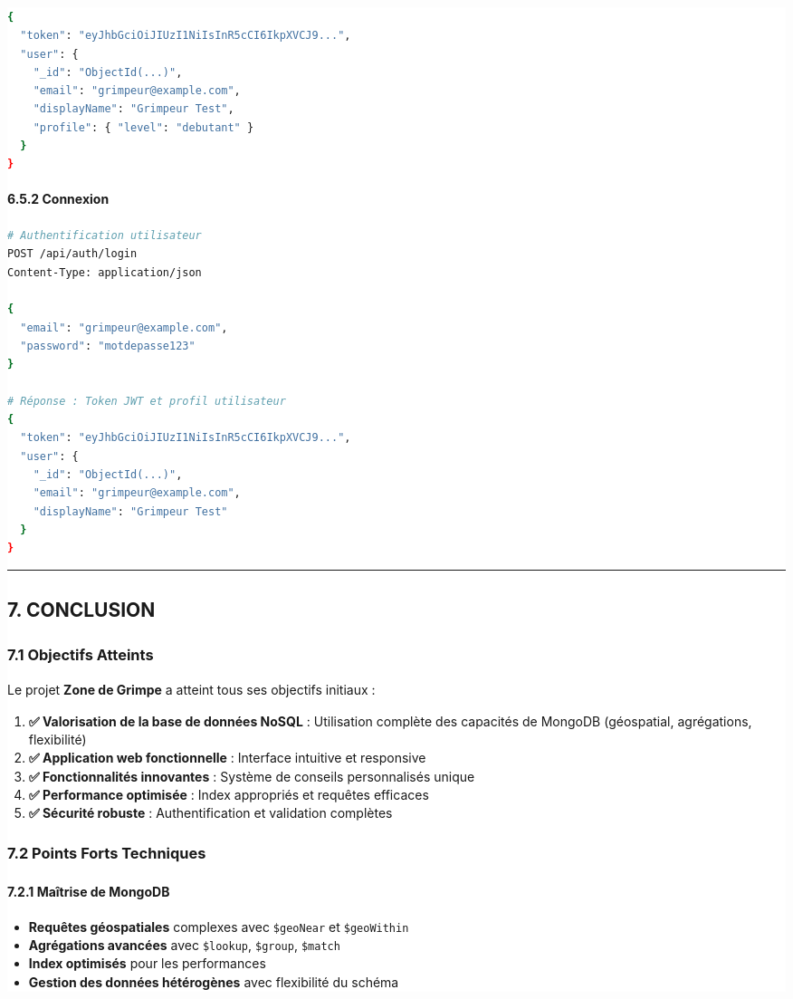 ```bash
{
  "token": "eyJhbGciOiJIUzI1NiIsInR5cCI6IkpXVCJ9...",
  "user": {
    "_id": "ObjectId(...)",
    "email": "grimpeur@example.com",
    "displayName": "Grimpeur Test",
    "profile": { "level": "debutant" }
  }
}
```

#### 6.5.2 Connexion
```bash
# Authentification utilisateur
POST /api/auth/login
Content-Type: application/json

{
  "email": "grimpeur@example.com",
  "password": "motdepasse123"
}

# Réponse : Token JWT et profil utilisateur
{
  "token": "eyJhbGciOiJIUzI1NiIsInR5cCI6IkpXVCJ9...",
  "user": {
    "_id": "ObjectId(...)",
    "email": "grimpeur@example.com",
    "displayName": "Grimpeur Test"
  }
}
```

---

## 7. CONCLUSION

### 7.1 Objectifs Atteints

Le projet **Zone de Grimpe** a atteint tous ses objectifs initiaux :

1. **✅ Valorisation de la base de données NoSQL** : Utilisation complète des capacités de MongoDB (géospatial, agrégations, flexibilité)
2. **✅ Application web fonctionnelle** : Interface intuitive et responsive
3. **✅ Fonctionnalités innovantes** : Système de conseils personnalisés unique
4. **✅ Performance optimisée** : Index appropriés et requêtes efficaces
5. **✅ Sécurité robuste** : Authentification et validation complètes

### 7.2 Points Forts Techniques

#### 7.2.1 Maîtrise de MongoDB
- **Requêtes géospatiales** complexes avec `$geoNear` et `$geoWithin`
- **Agrégations avancées** avec `$lookup`, `$group`, `$match`
- **Index optimisés** pour les performances
- **Gestion des données hétérogènes** avec flexibilité du schéma
